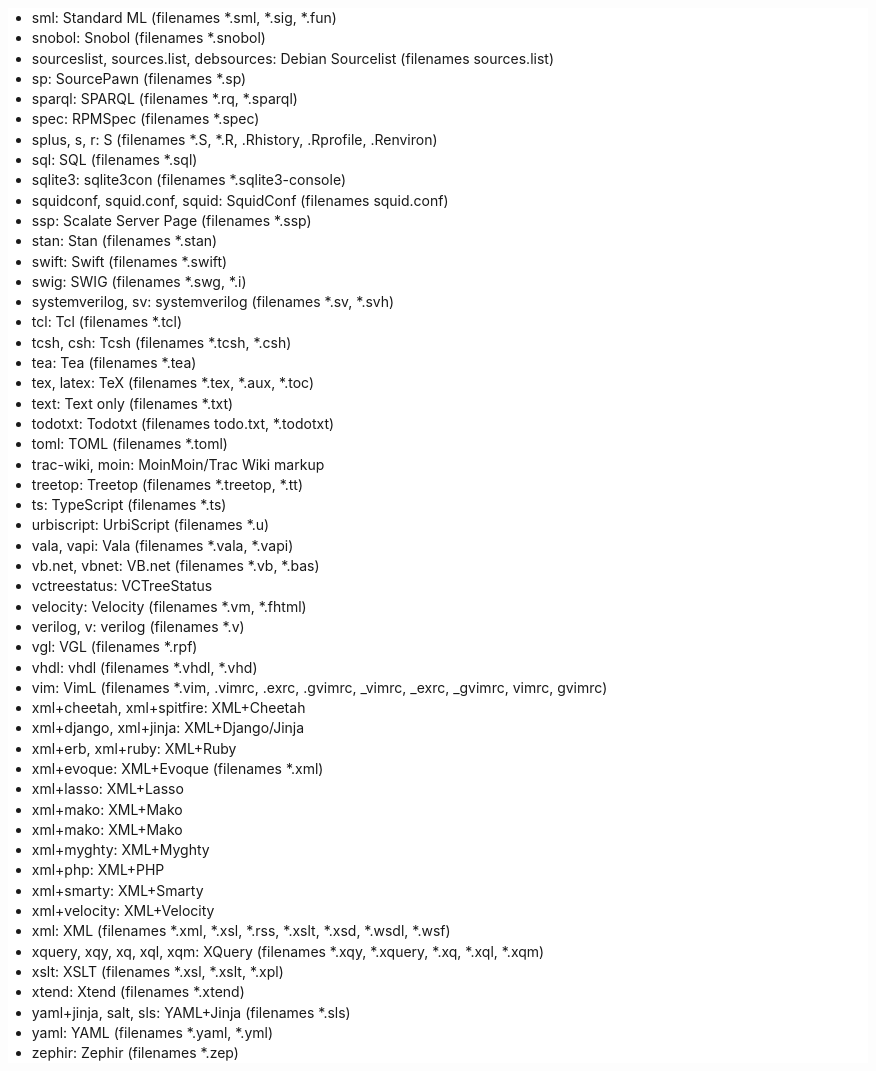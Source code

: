 * sml:    Standard ML (filenames *.sml, *.sig, *.fun)
* snobol:    Snobol (filenames *.snobol)
* sourceslist, sources.list, debsources:    Debian Sourcelist (filenames sources.list)
* sp:    SourcePawn (filenames *.sp)
* sparql:    SPARQL (filenames *.rq, *.sparql)
* spec:    RPMSpec (filenames *.spec)
* splus, s, r:    S (filenames *.S, *.R, .Rhistory, .Rprofile, .Renviron)
* sql:    SQL (filenames *.sql)
* sqlite3:    sqlite3con (filenames *.sqlite3-console)
* squidconf, squid.conf, squid:    SquidConf (filenames squid.conf)
* ssp:    Scalate Server Page (filenames *.ssp)
* stan:    Stan (filenames *.stan)
* swift:    Swift (filenames *.swift)
* swig:    SWIG (filenames *.swg, *.i)
* systemverilog, sv:    systemverilog (filenames *.sv, *.svh)
* tcl:    Tcl (filenames *.tcl)
* tcsh, csh:    Tcsh (filenames *.tcsh, *.csh)
* tea:    Tea (filenames *.tea)
* tex, latex:    TeX (filenames *.tex, *.aux, *.toc)
* text:    Text only (filenames *.txt)
* todotxt:    Todotxt (filenames todo.txt, *.todotxt)
* toml:    TOML (filenames *.toml)
* trac-wiki, moin:    MoinMoin/Trac Wiki markup 
* treetop:    Treetop (filenames *.treetop, *.tt)
* ts:    TypeScript (filenames *.ts)
* urbiscript:    UrbiScript (filenames *.u)
* vala, vapi:    Vala (filenames *.vala, *.vapi)
* vb.net, vbnet:    VB.net (filenames *.vb, *.bas)
* vctreestatus:    VCTreeStatus 
* velocity:    Velocity (filenames *.vm, *.fhtml)
* verilog, v:    verilog (filenames *.v)
* vgl:    VGL (filenames *.rpf)
* vhdl:    vhdl (filenames *.vhdl, *.vhd)
* vim:    VimL (filenames *.vim, .vimrc, .exrc, .gvimrc, _vimrc, _exrc, _gvimrc, vimrc, gvimrc)
* xml+cheetah, xml+spitfire:    XML+Cheetah 
* xml+django, xml+jinja:    XML+Django/Jinja 
* xml+erb, xml+ruby:    XML+Ruby 
* xml+evoque:    XML+Evoque (filenames *.xml)
* xml+lasso:    XML+Lasso 
* xml+mako:    XML+Mako 
* xml+mako:    XML+Mako 
* xml+myghty:    XML+Myghty 
* xml+php:    XML+PHP 
* xml+smarty:    XML+Smarty 
* xml+velocity:    XML+Velocity 
* xml:    XML (filenames *.xml, *.xsl, *.rss, *.xslt, *.xsd, *.wsdl, *.wsf)
* xquery, xqy, xq, xql, xqm:    XQuery (filenames *.xqy, *.xquery, *.xq, *.xql, *.xqm)
* xslt:    XSLT (filenames *.xsl, *.xslt, *.xpl)
* xtend:    Xtend (filenames *.xtend)
* yaml+jinja, salt, sls:    YAML+Jinja (filenames *.sls)
* yaml:    YAML (filenames *.yaml, *.yml)
* zephir:    Zephir (filenames *.zep)

